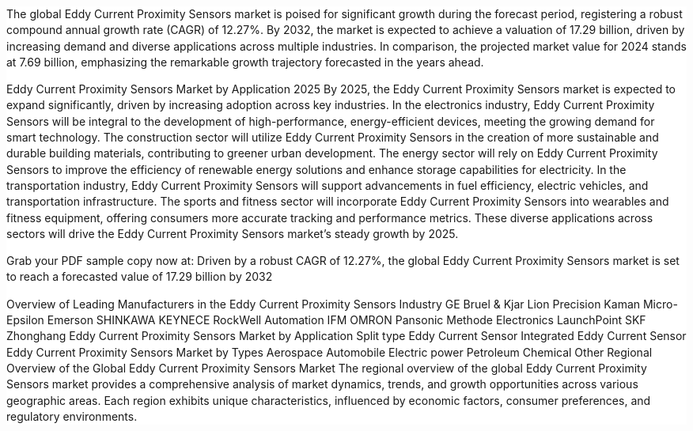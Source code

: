 The global Eddy Current Proximity Sensors market is poised for significant growth during the forecast period, registering a robust compound annual growth rate (CAGR) of 12.27%. By 2032, the market is expected to achieve a valuation of 17.29 billion, driven by increasing demand and diverse applications across multiple industries. In comparison, the projected market value for 2024 stands at 7.69 billion, emphasizing the remarkable growth trajectory forecasted in the years ahead. 

Eddy Current Proximity Sensors Market by Application 2025
By 2025, the Eddy Current Proximity Sensors market is expected to expand significantly, driven by increasing adoption across key industries. In the electronics industry, Eddy Current Proximity Sensors will be integral to the development of high-performance, energy-efficient devices, meeting the growing demand for smart technology. The construction sector will utilize Eddy Current Proximity Sensors in the creation of more sustainable and durable building materials, contributing to greener urban development. The energy sector will rely on Eddy Current Proximity Sensors to improve the efficiency of renewable energy solutions and enhance storage capabilities for electricity. In the transportation industry, Eddy Current Proximity Sensors will support advancements in fuel efficiency, electric vehicles, and transportation infrastructure. The sports and fitness sector will incorporate Eddy Current Proximity Sensors into wearables and fitness equipment, offering consumers more accurate tracking and performance metrics. These diverse applications across sectors will drive the Eddy Current Proximity Sensors market’s steady growth by 2025.

Grab your PDF sample copy now at: Driven by a robust CAGR of 12.27%, the global Eddy Current Proximity Sensors market is set to reach a forecasted value of 17.29 billion by 2032

Overview of Leading Manufacturers in the Eddy Current Proximity Sensors Industry
GE
Bruel & Kjar
Lion Precision
Kaman
Micro-Epsilon
Emerson
SHINKAWA
KEYNECE
RockWell Automation
IFM
OMRON
Pansonic
Methode Electronics
LaunchPoint
SKF
Zhonghang
Eddy Current Proximity Sensors Market by Application
Split type Eddy Current Sensor
Integrated Eddy Current Sensor
Eddy Current Proximity Sensors Market by Types
Aerospace
Automobile
Electric power
Petroleum
Chemical
Other
Regional Overview of the Global Eddy Current Proximity Sensors Market
The regional overview of the global Eddy Current Proximity Sensors market provides a comprehensive analysis of market dynamics, trends, and growth opportunities across various geographic areas. Each region exhibits unique characteristics, influenced by economic factors, consumer preferences, and regulatory environments.
